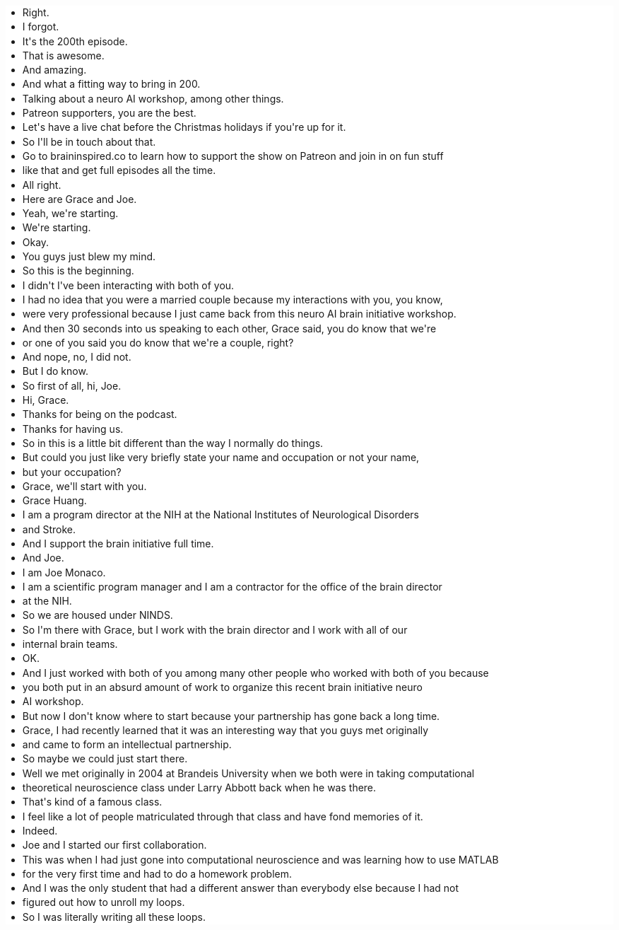 *  Right.
*  I forgot.
*  It's the 200th episode.
*  That is awesome.
*  And amazing.
*  And what a fitting way to bring in 200.
*  Talking about a neuro AI workshop, among other things.
*  Patreon supporters, you are the best.
*  Let's have a live chat before the Christmas holidays if you're up for it.
*  So I'll be in touch about that.
*  Go to braininspired.co to learn how to support the show on Patreon and join in on fun stuff
*  like that and get full episodes all the time.
*  All right.
*  Here are Grace and Joe.
*  Yeah, we're starting.
*  We're starting.
*  Okay.
*  You guys just blew my mind.
*  So this is the beginning.
*  I didn't I've been interacting with both of you.
*  I had no idea that you were a married couple because my interactions with you, you know,
*  were very professional because I just came back from this neuro AI brain initiative workshop.
*  And then 30 seconds into us speaking to each other, Grace said, you do know that we're
*  or one of you said you do know that we're a couple, right?
*  And nope, no, I did not.
*  But I do know.
*  So first of all, hi, Joe.
*  Hi, Grace.
*  Thanks for being on the podcast.
*  Thanks for having us.
*  So in this is a little bit different than the way I normally do things.
*  But could you just like very briefly state your name and occupation or not your name,
*  but your occupation?
*  Grace, we'll start with you.
*  Grace Huang.
*  I am a program director at the NIH at the National Institutes of Neurological Disorders
*  and Stroke.
*  And I support the brain initiative full time.
*  And Joe.
*  I am Joe Monaco.
*  I am a scientific program manager and I am a contractor for the office of the brain director
*  at the NIH.
*  So we are housed under NINDS.
*  So I'm there with Grace, but I work with the brain director and I work with all of our
*  internal brain teams.
*  OK.
*  And I just worked with both of you among many other people who worked with both of you because
*  you both put in an absurd amount of work to organize this recent brain initiative neuro
*  AI workshop.
*  But now I don't know where to start because your partnership has gone back a long time.
*  Grace, I had recently learned that it was an interesting way that you guys met originally
*  and came to form an intellectual partnership.
*  So maybe we could just start there.
*  Well we met originally in 2004 at Brandeis University when we both were in taking computational
*  theoretical neuroscience class under Larry Abbott back when he was there.
*  That's kind of a famous class.
*  I feel like a lot of people matriculated through that class and have fond memories of it.
*  Indeed.
*  Joe and I started our first collaboration.
*  This was when I had just gone into computational neuroscience and was learning how to use MATLAB
*  for the very first time and had to do a homework problem.
*  And I was the only student that had a different answer than everybody else because I had not
*  figured out how to unroll my loops.
*  So I was literally writing all these loops.